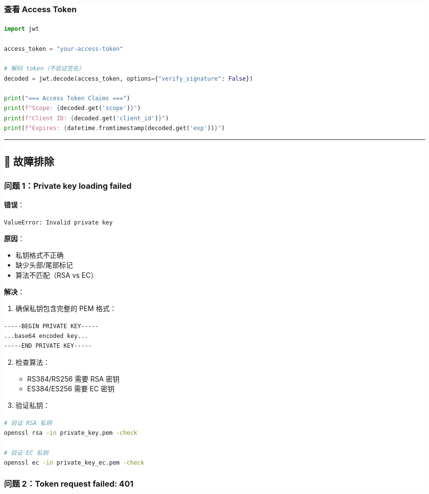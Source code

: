 ### 查看 Access Token

```python
import jwt

access_token = "your-access-token"

# 解码 token（不验证签名）
decoded = jwt.decode(access_token, options={"verify_signature": False})

print("=== Access Token Claims ===")
print(f"Scope: {decoded.get('scope')}")
print(f"Client ID: {decoded.get('client_id')}")
print(f"Expires: {datetime.fromtimestamp(decoded.get('exp'))}")
```

---

## 🐛 故障排除

### 问题 1：Private key loading failed

**错误**：
```
ValueError: Invalid private key
```

**原因**：
- 私钥格式不正确
- 缺少头部/尾部标记
- 算法不匹配（RSA vs EC）

**解决**：
1. 确保私钥包含完整的 PEM 格式：
```
-----BEGIN PRIVATE KEY-----
...base64 encoded key...
-----END PRIVATE KEY-----
```

2. 检查算法：
   - RS384/RS256 需要 RSA 密钥
   - ES384/ES256 需要 EC 密钥

3. 验证私钥：
```bash
# 验证 RSA 私钥
openssl rsa -in private_key.pem -check

# 验证 EC 私钥
openssl ec -in private_key_ec.pem -check
```

### 问题 2：Token request failed: 401
